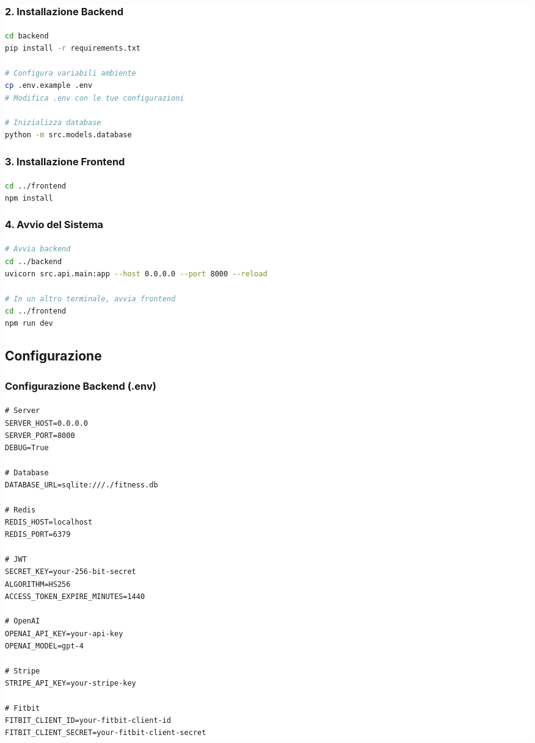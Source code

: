 ### 2. Installazione Backend
```bash
cd backend
pip install -r requirements.txt

# Configura variabili ambiente
cp .env.example .env
# Modifica .env con le tue configurazioni

# Inizializza database
python -m src.models.database
```

### 3. Installazione Frontend
```bash
cd ../frontend
npm install
```

### 4. Avvio del Sistema
```bash
# Avvia backend
cd ../backend
uvicorn src.api.main:app --host 0.0.0.0 --port 8000 --reload

# In un altro terminale, avvia frontend
cd ../frontend
npm run dev
```

## Configurazione

### Configurazione Backend (.env)
```
# Server
SERVER_HOST=0.0.0.0
SERVER_PORT=8000
DEBUG=True

# Database
DATABASE_URL=sqlite:///./fitness.db

# Redis
REDIS_HOST=localhost
REDIS_PORT=6379

# JWT
SECRET_KEY=your-256-bit-secret
ALGORITHM=HS256
ACCESS_TOKEN_EXPIRE_MINUTES=1440

# OpenAI
OPENAI_API_KEY=your-api-key
OPENAI_MODEL=gpt-4

# Stripe
STRIPE_API_KEY=your-stripe-key

# Fitbit
FITBIT_CLIENT_ID=your-fitbit-client-id
FITBIT_CLIENT_SECRET=your-fitbit-client-secret
```
